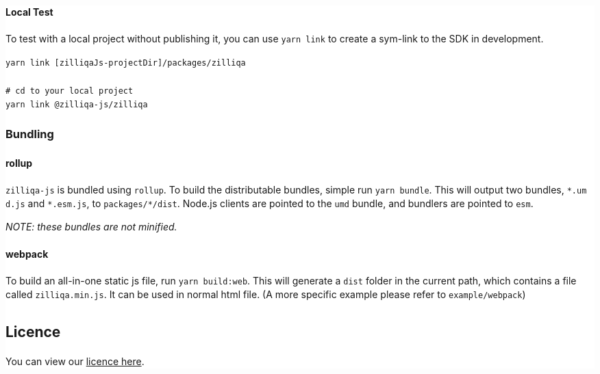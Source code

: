#### Local Test

To test with a local project without publishing it, you can use `yarn link` to create a sym-link to the SDK in development.

```
yarn link [zilliqaJs-projectDir]/packages/zilliqa

# cd to your local project
yarn link @zilliqa-js/zilliqa
```

### Bundling

#### rollup

`zilliqa-js` is bundled using `rollup`. To build the distributable bundles, simple run `yarn bundle`. 
This will output two bundles, `*.umd.js` and `*.esm.js`, to `packages/*/dist`. Node.js clients
are pointed to the `umd` bundle, and bundlers are pointed to `esm`.

*NOTE: these bundles are _not_ minified.*

#### webpack

To build an all-in-one static js file, run `yarn build:web`. This will generate a `dist` folder in the current path, 
which contains a file called `zilliqa.min.js`. It can be used in normal html file. (A more specific example please refer
to `example/webpack`)

## Licence 

You can view our [licence here](LICENSE).
